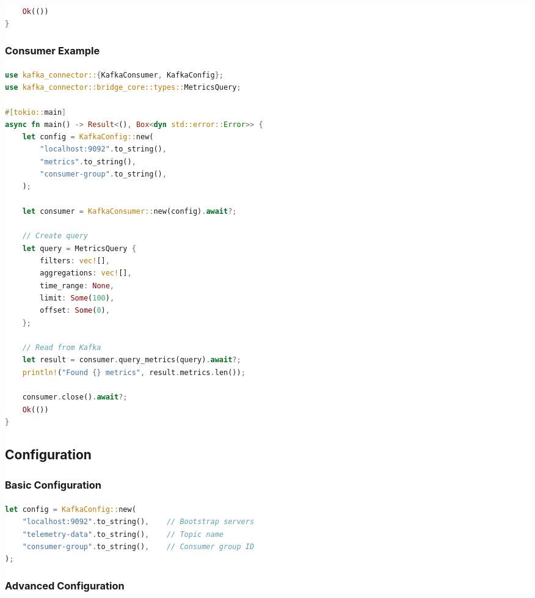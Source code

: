 ```rust
    Ok(())
}
```

### Consumer Example

```rust
use kafka_connector::{KafkaConsumer, KafkaConfig};
use kafka_connector::bridge_core::types::MetricsQuery;

#[tokio::main]
async fn main() -> Result<(), Box<dyn std::error::Error>> {
    let config = KafkaConfig::new(
        "localhost:9092".to_string(),
        "metrics".to_string(),
        "consumer-group".to_string(),
    );
    
    let consumer = KafkaConsumer::new(config).await?;
    
    // Create query
    let query = MetricsQuery {
        filters: vec![],
        aggregations: vec![],
        time_range: None,
        limit: Some(100),
        offset: Some(0),
    };
    
    // Read from Kafka
    let result = consumer.query_metrics(query).await?;
    println!("Found {} metrics", result.metrics.len());
    
    consumer.close().await?;
    Ok(())
}
```

## Configuration

### Basic Configuration

```rust
let config = KafkaConfig::new(
    "localhost:9092".to_string(),    // Bootstrap servers
    "telemetry-data".to_string(),    // Topic name
    "consumer-group".to_string(),    // Consumer group ID
);
```

### Advanced Configuration

